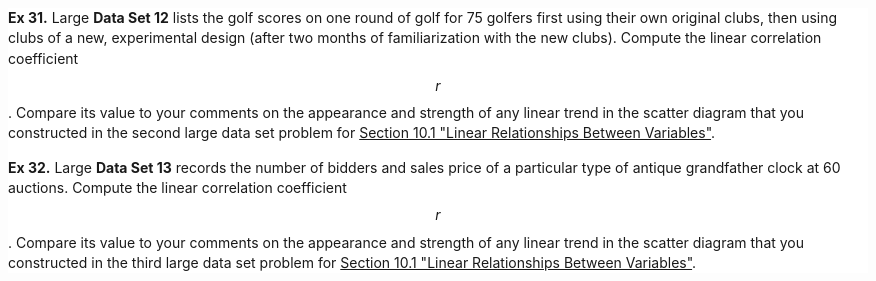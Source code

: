 **Ex 31.** Large **Data Set 12** lists the golf scores on one round of golf for 75 golfers first using their own original clubs, then using clubs of a new, experimental design \(after two months of familiarization with the new clubs\). Compute the linear correlation coefficient $$r$$ . Compare its value to your comments on the appearance and strength of any linear trend in the scatter diagram that you constructed in the second large data set problem for [Section 10.1 "Linear Relationships Between Variables"](https://saylordotorg.github.io/text_introductory-statistics/fwk-shafer-ch10_s01#fwk-shafer-ch10_s01).

**Ex 32.** Large **Data Set 13** records the number of bidders and sales price of a particular type of antique grandfather clock at 60 auctions. Compute the linear correlation coefficient $$r$$ . Compare its value to your comments on the appearance and strength of any linear trend in the scatter diagram that you constructed in the third large data set problem for [Section 10.1 "Linear Relationships Between Variables"](https://saylordotorg.github.io/text_introductory-statistics/fwk-shafer-ch10_s01#fwk-shafer-ch10_s01).

